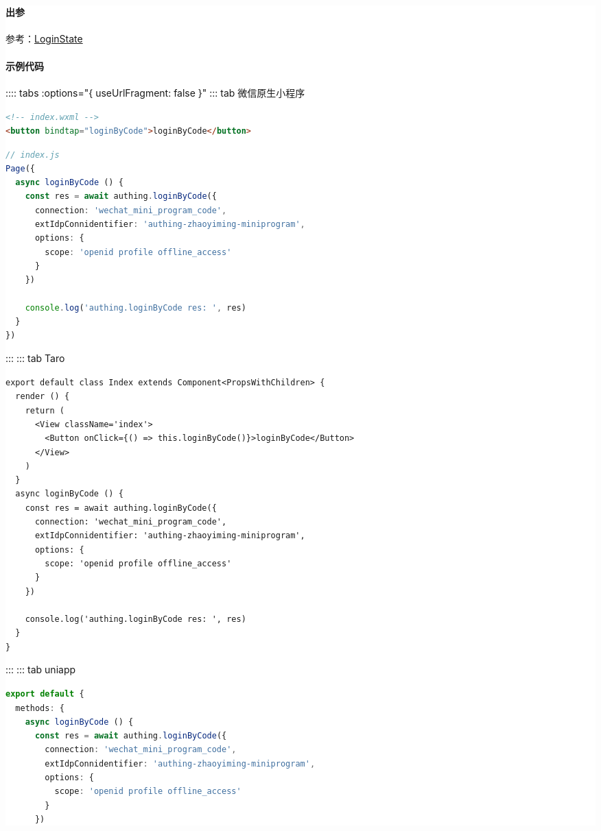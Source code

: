 #### 出参

参考：[LoginState](#LoginState)

#### 示例代码
:::: tabs :options="{ useUrlFragment: false }"
::: tab 微信原生小程序
``` html
<!-- index.wxml -->
<button bindtap="loginByCode">loginByCode</button>
```
``` typescript
// index.js
Page({
  async loginByCode () {    
    const res = await authing.loginByCode({
      connection: 'wechat_mini_program_code',
      extIdpConnidentifier: 'authing-zhaoyiming-miniprogram',
      options: {
        scope: 'openid profile offline_access'
      }
    })

    console.log('authing.loginByCode res: ', res)
  }
})
```
:::
::: tab Taro
``` tsx
export default class Index extends Component<PropsWithChildren> {
  render () {
    return (
      <View className='index'>
        <Button onClick={() => this.loginByCode()}>loginByCode</Button>
      </View>
    )
  }
  async loginByCode () {    
    const res = await authing.loginByCode({
      connection: 'wechat_mini_program_code',
      extIdpConnidentifier: 'authing-zhaoyiming-miniprogram',
      options: {
        scope: 'openid profile offline_access'
      }
    })

    console.log('authing.loginByCode res: ', res)
  }
}
```
:::
::: tab uniapp
``` typescript
export default {
  methods: {
    async loginByCode () {      
      const res = await authing.loginByCode({
        connection: 'wechat_mini_program_code',
        extIdpConnidentifier: 'authing-zhaoyiming-miniprogram',
        options: {
          scope: 'openid profile offline_access'
        }
      })

```